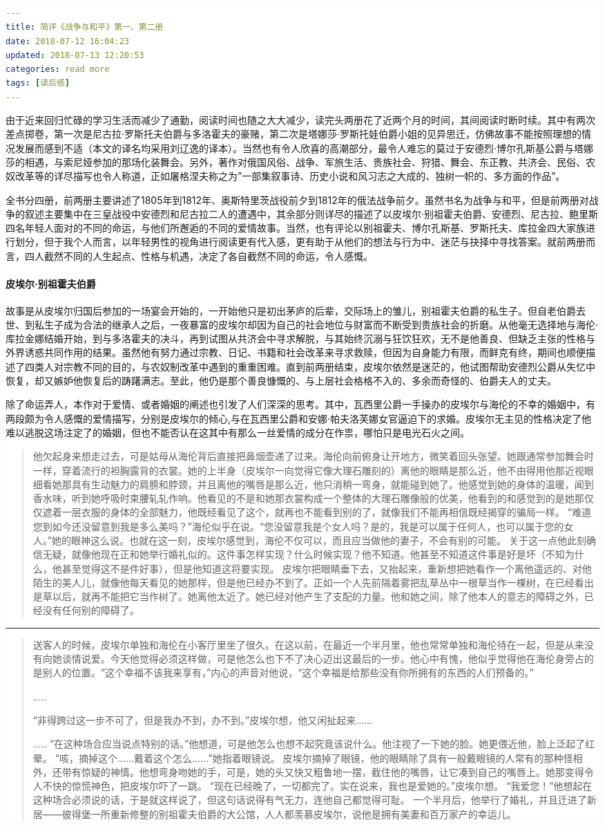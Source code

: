 ```yaml
---
title: 简评《战争与和平》第一、第二册
date: 2018-07-12 16:04:23
updated: 2018-07-13 12:20:53
categories: read more
tags: [读后感]
---
```


由于近来回归忙碌的学习生活而减少了通勤，阅读时间也随之大大减少，读完头两册花了近两个月的时间，其间阅读时断时续。其中有两次差点掷卷，第一次是尼古拉·罗斯托夫伯爵与多洛霍夫的豪赌，第二次是塔娜莎·罗斯托娃伯爵小姐的见异思迁，仿佛故事不能按照理想的情况发展而感到不适（本文的译名均采用刘辽逸的译本）。当然也有令人欣喜的高潮部分，最令人难忘的莫过于安德烈·博尔孔斯基公爵与塔娜莎的相遇，与索尼娅参加的那场化装舞会。另外，著作对俄国风俗、战争、军旅生活、贵族社会、狩猎、舞会、东正教、共济会、民俗、农奴改革等的详尽描写也令人称道，正如屠格涅夫称之为”一部集叙事诗、历史小说和风习志之大成的、独树一帜的、多方面的作品”。



全书分四册，前两册主要讲述了1805年到1812年、奥斯特里茨战役前夕到1812年的俄法战争前夕。虽然书名为战争与和平，但是前两册对战争的叙述主要集中在三皇战役中安德烈和尼古拉二人的遭遇中，其余部分则详尽的描述了以皮埃尔·别祖霍夫伯爵、安德烈、尼古拉、鲍里斯四名年轻人面对的不同的命运，与他们所邂逅的不同的爱情故事。当然，也有评论以别祖霍夫、博尔孔斯基、罗斯托夫、库拉金四大家族进行划分，但于我个人而言，以年轻男性的视角进行阅读更有代入感，更有助于从他们的想法与行为中、迷茫与抉择中寻找答案。就前两册而言，四人截然不同的人生起点、性格与机遇，决定了各自截然不同的命运，令人感慨。

#### 皮埃尔·别祖霍夫伯爵

故事是从皮埃尔归国后参加的一场宴会开始的，一开始他只是初出茅庐的后辈，交际场上的雏儿，别祖霍夫伯爵的私生子。但自老伯爵去世、到私生子成为合法的继承人之后，一夜暴富的皮埃尔却因为自己的社会地位与财富而不断受到贵族社会的折磨。从他毫无选择地与海伦·库拉金娜结婚开始，到与多洛霍夫的决斗，再到试图从共济会中寻求解脱，与其始终沉溺与狂饮狂欢，无不是他善良、但缺乏主张的性格与外界诱惑共同作用的结果。虽然他有努力通过宗教、日记、书籍和社会改革来寻求救赎，但因为自身能力有限，而鲜克有终，期间也顺便描述了四类人对宗教不同的目的，与农奴制改革中遇到的重重困难。直到前两册结束，皮埃尔依然是迷茫的，他试图帮助安德烈公爵从失忆中恢复，却又嫉妒他恢复后的踌躇满志。至此，他仍是那个善良慷慨的、与上层社会格格不入的、多余而奇怪的、伯爵夫人的丈夫。

除了命运弄人，本作对于爱情、或者婚姻的阐述也引发了人们深深的思考。其中，瓦西里公爵一手操办的皮埃尔与海伦的不幸的婚姻中，有两段颇为令人感慨的爱情描写，分别是皮埃尔的倾心,与在瓦西里公爵和安娜·帕夫洛芙娜女官逼迫下的求婚。皮埃尔无主见的性格决定了他难以逃脱这场注定了的婚姻，但也不能否认在这其中有那么一丝爱情的成分在作祟，哪怕只是电光石火之间。

> 他欠起身来想走过去，可是姑母从海伦背后直接把鼻烟壶递了过来。海伦向前俯身让开地方，微笑着回头张望。她跟通常参加舞会时一样，穿着流行的袒胸露背的衣裳。她的上半身（皮埃尔一向觉得它像大理石雕刻的）离他的眼睛是那么近，他不由得用他那近视眼细看她那具有生动魅力的肩膀和脖颈，并且离他的嘴唇是那么近，他只消稍一弯身，就能碰到她了。他感觉到她的身体的温暖，闻到香水味，听到她呼吸时束腰轧轧作响。他看见的不是和她那衣裳构成一个整体的大理石雕像般的优美，他看到的和感觉到的是她那仅仅遮着一层衣服的身体的全部魅力，他既经看见了这个，就再也不能看到别的了，就像我们不能再相信既经揭穿的骗局一样。
> “难道您到如今还没留意到我是多么美吗？”海伦似乎在说。“您没留意我是个女人吗？是的，我是可以属于任何人，也可以属于您的女人。”她的眼神这么说。也就在这一刻，皮埃尔感觉到，海伦不仅可以，而且应当做他的妻子，不会有别的可能。
> 关于这一点他此刻确信无疑，就像他现在正和她举行婚礼似的。这件事怎样实现？什么时候实现？他不知道。他甚至不知道这件事是好是坏（不知为什么，他甚至觉得这不是件好事），但是他知道这将要实现。
> 皮埃尔把眼睛垂下去，又抬起来，重新想把她看作一个离他遥远的、对他陌生的美人儿，就像他每天看见的她那样，但是他已经办不到了。正如一个人先前隔着雾把乱草丛中一根草当作一棵树，在已经看出是草以后，就再不能把它当作树了。她离他太近了。她已经对他产生了支配的力量。他和她之间，除了他本人的意志的障碍之外，已经没有任何别的障碍了。

---

>送客人的时候，皮埃尔单独和海伦在小客厅里坐了很久。在这以前，在最近一个半月里，他也常常单独和海伦待在一起，但是从来没有向她谈情说爱。今天他觉得必须这样做，可是他怎么也下不了决心迈出这最后的一步。他心中有愧，他似乎觉得他在海伦身旁占的是别人的位置。“这个幸福不该我来享有，”内心的声音对他说，“这个幸福是给那些没有你所拥有的东西的人们预备的。”
>
>.....
>
>“非得跨过这一步不可了，但是我办不到，办不到。”皮埃尔想，他又闲扯起来......
>
>.....
>“在这种场合应当说点特别的话。”他想道，可是他怎么也想不起究竟该说什么。他注视了一下她的脸。她更偎近他，脸上泛起了红晕。
>“咳，摘掉这个……戴着这个怎么……”她指着眼镜说。
>皮埃尔摘掉了眼镜，他的眼睛除了具有一般戴眼镜的人常有的那种怪相外，还带有惊疑的神情。他想弯身吻她的手，可是，她的头又快又粗鲁地一摆，截住他的嘴唇，让它凑到自己的嘴唇上。她那变得令人不快的惊慌神色，把皮埃尔吓了一跳。
>“现在已经晚了，一切都完了。实在说来，我也是爱她的。”皮埃尔想。
>“我爱您！”他想起在这种场合必须说的话，于是就这样说了，但这句话说得有气无力，连他自己都觉得可耻。
>一个半月后，他举行了婚礼，并且迁进了新居——彼得堡一所重新修整的别祖霍夫伯爵的大公馆，人人都羡慕皮埃尔，说他是拥有美妻和百万家产的幸运儿。
